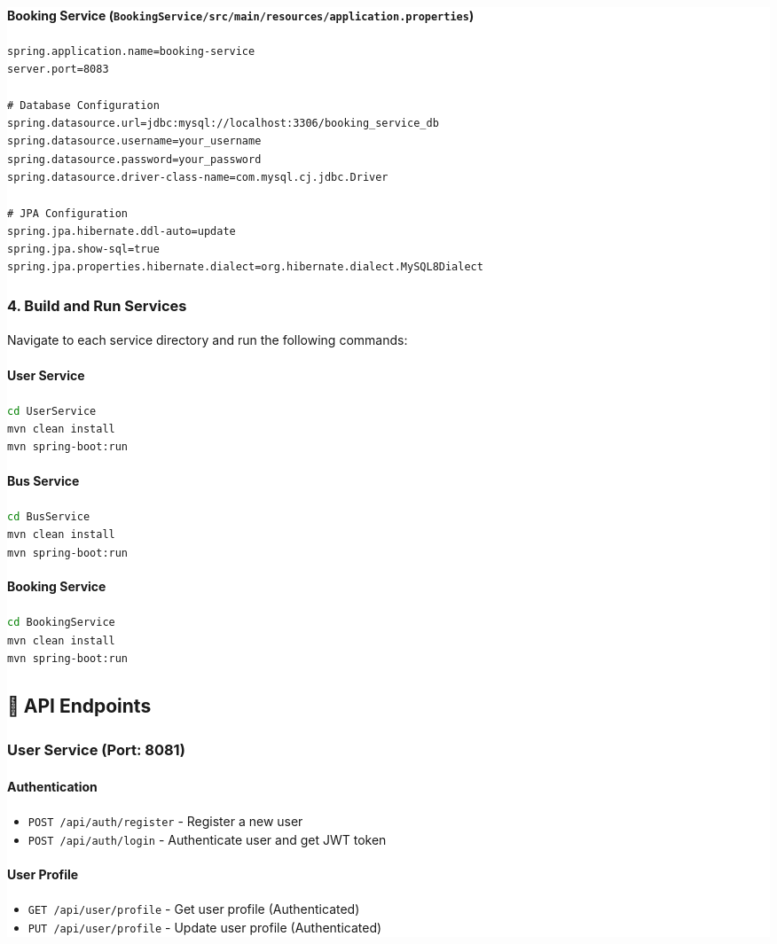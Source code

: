 #### Booking Service (`BookingService/src/main/resources/application.properties`)
```properties
spring.application.name=booking-service
server.port=8083

# Database Configuration
spring.datasource.url=jdbc:mysql://localhost:3306/booking_service_db
spring.datasource.username=your_username
spring.datasource.password=your_password
spring.datasource.driver-class-name=com.mysql.cj.jdbc.Driver

# JPA Configuration
spring.jpa.hibernate.ddl-auto=update
spring.jpa.show-sql=true
spring.jpa.properties.hibernate.dialect=org.hibernate.dialect.MySQL8Dialect
```

### 4. Build and Run Services

Navigate to each service directory and run the following commands:

#### User Service
```bash
cd UserService
mvn clean install
mvn spring-boot:run
```

#### Bus Service
```bash
cd BusService
mvn clean install
mvn spring-boot:run
```

#### Booking Service
```bash
cd BookingService
mvn clean install
mvn spring-boot:run
```

## 📡 API Endpoints

### User Service (Port: 8081)

#### Authentication
- `POST /api/auth/register` - Register a new user
- `POST /api/auth/login` - Authenticate user and get JWT token

#### User Profile
- `GET /api/user/profile` - Get user profile (Authenticated)
- `PUT /api/user/profile` - Update user profile (Authenticated)

